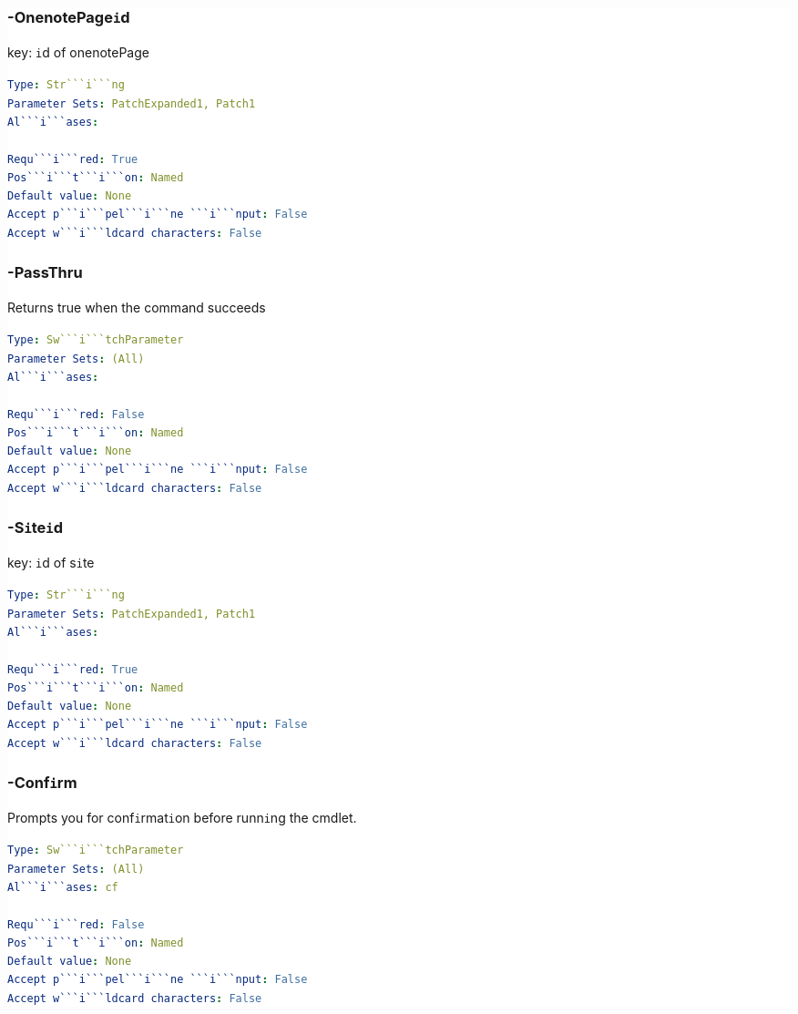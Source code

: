 ### -OnenotePage```i```d
key: ```i```d of onenotePage

```yaml
Type: Str```i```ng
Parameter Sets: PatchExpanded1, Patch1
Al```i```ases:

Requ```i```red: True
Pos```i```t```i```on: Named
Default value: None
Accept p```i```pel```i```ne ```i```nput: False
Accept w```i```ldcard characters: False
```

### -PassThru
Returns true when the command succeeds

```yaml
Type: Sw```i```tchParameter
Parameter Sets: (All)
Al```i```ases:

Requ```i```red: False
Pos```i```t```i```on: Named
Default value: None
Accept p```i```pel```i```ne ```i```nput: False
Accept w```i```ldcard characters: False
```

### -S```i```te```i```d
key: ```i```d of s```i```te

```yaml
Type: Str```i```ng
Parameter Sets: PatchExpanded1, Patch1
Al```i```ases:

Requ```i```red: True
Pos```i```t```i```on: Named
Default value: None
Accept p```i```pel```i```ne ```i```nput: False
Accept w```i```ldcard characters: False
```

### -Conf```i```rm
Prompts you for conf```i```rmat```i```on before runn```i```ng the cmdlet.

```yaml
Type: Sw```i```tchParameter
Parameter Sets: (All)
Al```i```ases: cf

Requ```i```red: False
Pos```i```t```i```on: Named
Default value: None
Accept p```i```pel```i```ne ```i```nput: False
Accept w```i```ldcard characters: False
```
